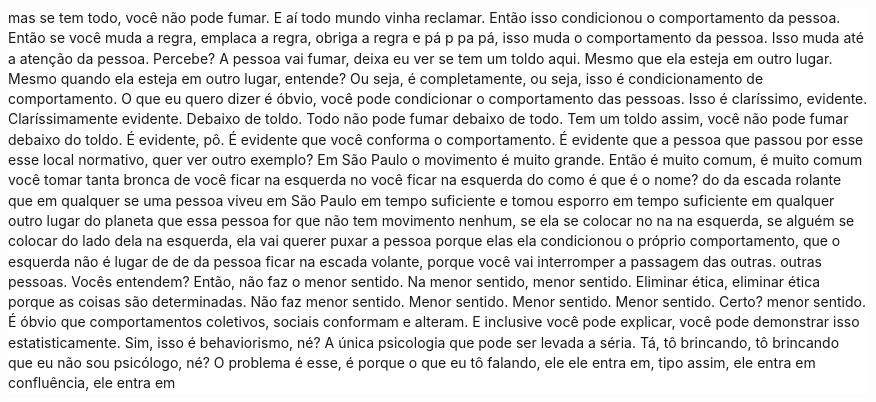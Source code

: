 mas se tem todo, você não pode fumar. E
aí todo mundo vinha reclamar.
Então isso condicionou o comportamento
da pessoa. Então se você muda a regra,
emplaca a regra, obriga a regra e pá p
pa pá, isso muda o comportamento da
pessoa. Isso muda até a atenção da
pessoa. Percebe? A pessoa vai fumar,
deixa eu ver se tem um toldo aqui. Mesmo
que ela esteja em outro
lugar. Mesmo quando ela esteja em outro
lugar, entende?
Ou seja, é completamente, ou seja, isso
é condicionamento de
comportamento. O que eu quero dizer é
óbvio, você pode condicionar o
comportamento das pessoas. Isso é
claríssimo, evidente. Claríssimamente
evidente. Debaixo de toldo. Todo não
pode fumar debaixo de todo. Tem um toldo
assim, você não pode fumar debaixo do
toldo. É evidente, pô. É evidente que
você conforma o comportamento. É
evidente que a pessoa que passou por
esse esse local normativo, quer ver
outro
exemplo? Em São Paulo o movimento é
muito grande. Então é muito comum, é
muito comum você tomar tanta bronca de
você ficar na esquerda no você ficar na
esquerda
do como é que é o nome? do da escada
rolante que em qualquer se uma pessoa
viveu em São Paulo em tempo suficiente e
tomou esporro em tempo suficiente em
qualquer outro lugar do planeta que essa
pessoa for que não tem movimento nenhum,
se ela se colocar no na na esquerda, se
alguém se colocar do lado dela na
esquerda, ela vai querer puxar a pessoa
porque elas ela condicionou o próprio
comportamento, que o esquerda não é
lugar de de da pessoa ficar na escada
volante, porque você vai interromper a
passagem das outras. outras
pessoas. Vocês
entendem? Então, não faz o menor
sentido. Na menor sentido, menor
sentido. Eliminar ética, eliminar ética
porque as coisas são determinadas. Não
faz menor sentido. Menor sentido. Menor
sentido. Menor
sentido. Certo? menor sentido. É óbvio
que comportamentos coletivos, sociais
conformam e alteram. E inclusive você
pode explicar, você pode demonstrar isso
estatisticamente. Sim, isso é
behaviorismo, né? A única psicologia que
pode ser levada a
séria. Tá, tô brincando, tô brincando
que eu não sou psicólogo, né? O problema
é esse, é porque o que eu tô falando,
ele ele entra em, tipo assim, ele entra
em confluência, ele entra em